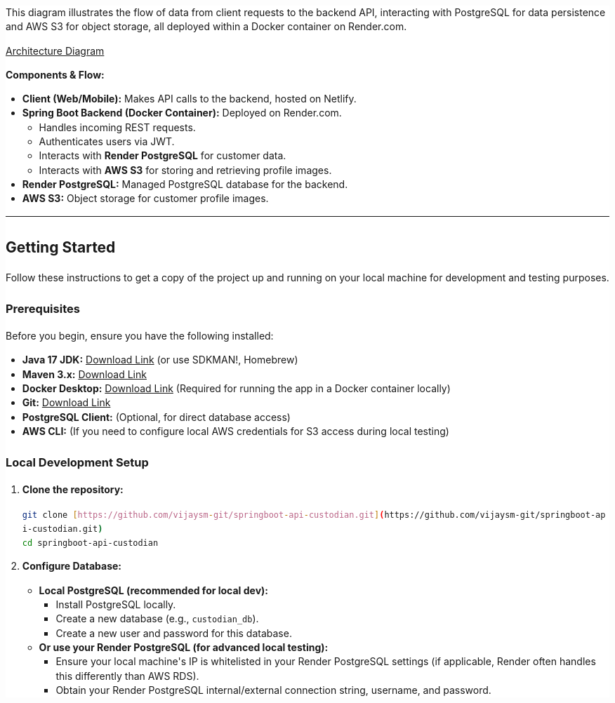 This diagram illustrates the flow of data from client requests to the backend API, interacting with PostgreSQL for data persistence and AWS S3 for object storage, all deployed within a Docker container on Render.com.

[Architecture Diagram](https://ibb.co/mrF445VF)

**Components & Flow:**
* **Client (Web/Mobile):** Makes API calls to the backend, hosted on Netlify.
* **Spring Boot Backend (Docker Container):** Deployed on Render.com.
    * Handles incoming REST requests.
    * Authenticates users via JWT.
    * Interacts with **Render PostgreSQL** for customer data.
    * Interacts with **AWS S3** for storing and retrieving profile images.
* **Render PostgreSQL:** Managed PostgreSQL database for the backend.
* **AWS S3:** Object storage for customer profile images.

---

## Getting Started

Follow these instructions to get a copy of the project up and running on your local machine for development and testing purposes.

### Prerequisites

Before you begin, ensure you have the following installed:

* **Java 17 JDK:** [Download Link](https://www.oracle.com/java/technologies/downloads/) (or use SDKMAN!, Homebrew)
* **Maven 3.x:** [Download Link](https://maven.apache.org/download.cgi)
* **Docker Desktop:** [Download Link](https://www.docker.com/products/docker-desktop/) (Required for running the app in a Docker container locally)
* **Git:** [Download Link](https://git-scm.com/downloads)
* **PostgreSQL Client:** (Optional, for direct database access)
* **AWS CLI:** (If you need to configure local AWS credentials for S3 access during local testing)

### Local Development Setup

1.  **Clone the repository:**
    ```bash
    git clone [https://github.com/vijaysm-git/springboot-api-custodian.git](https://github.com/vijaysm-git/springboot-api-custodian.git)
    cd springboot-api-custodian
    ```

2.  **Configure Database:**
    * **Local PostgreSQL (recommended for local dev):**
        * Install PostgreSQL locally.
        * Create a new database (e.g., `custodian_db`).
        * Create a new user and password for this database.
    * **Or use your Render PostgreSQL (for advanced local testing):**
        * Ensure your local machine's IP is whitelisted in your Render PostgreSQL settings (if applicable, Render often handles this differently than AWS RDS).
        * Obtain your Render PostgreSQL internal/external connection string, username, and password.
